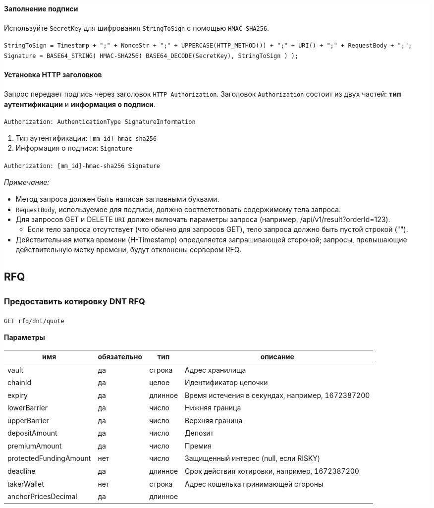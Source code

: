 #### Заполнение подписи

Используйте `SecretKey` для шифрования `StringToSign` с помощью `HMAC-SHA256`.

```
StringToSign = Timestamp + ";" + NonceStr + ";" + UPPERCASE(HTTP_METHOD()) + ";" + URI() + ";" + RequestBody + ";";
Signature = BASE64_STRING( HMAC-SHA256( BASE64_DECODE(SecretKey), StringToSign ) );
```

#### Установка HTTP заголовков

Запрос передает подпись через заголовок `HTTP Authorization`. Заголовок `Authorization` состоит из двух частей: **тип аутентификации** и **информация о подписи**.

```
Authorization: AuthenticationType SignatureInformation
```

1. Тип аутентификации: `[mm_id]-hmac-sha256`
2. Информация о подписи: `Signature`

```
Authorization: [mm_id]-hmac-sha256 Signature
```

_Примечание:_

- Метод запроса должен быть написан заглавными буквами.
- `RequestBody`, используемое для подписи, должно соответствовать содержимому тела запроса.
- Для запросов GET и DELETE `URI` должен включать параметры запроса (например, /api/v1/result?orderId=123).
  - Если тело запроса отсутствует (что обычно для запросов GET), тело запроса должно быть пустой строкой ("").
- Действительная метка времени (H-Timestamp) определяется запрашивающей стороной; запросы, превышающие действительную метку времени, будут отклонены сервером RFQ.

## RFQ

### Предоставить котировку DNT RFQ

```
GET rfq/dnt/quote
```

**Параметры**

| имя                     | обязательно | тип    | описание                                                       |
| ----------------------- | ----------- | ------ | ------------------------------------------------------------- |
| vault                   | да          | строка | Адрес хранилища                                               |
| chainId                 | да          | целое  | Идентификатор цепочки                                         |
| expiry                  | да          | длинное| Время истечения в секундах, например, 1672387200            |
| lowerBarrier            | да          | число  | Нижняя граница                                               |
| upperBarrier            | да          | число  | Верхняя граница                                             |
| depositAmount           | да          | число  | Депозит                                                     |
| premiumAmount           | да          | число  | Премия                                                      |
| protectedFundingAmount  | нет         | число  | Защищенный интерес (null, если RISKY)                       |
| deadline                | да          | длинное| Срок действия котировки, например, 1672387200               |
| takerWallet             | нет         | строка | Адрес кошелька принимающей стороны                          |
| anchorPricesDecimal     | да          | длинное|                                                             |